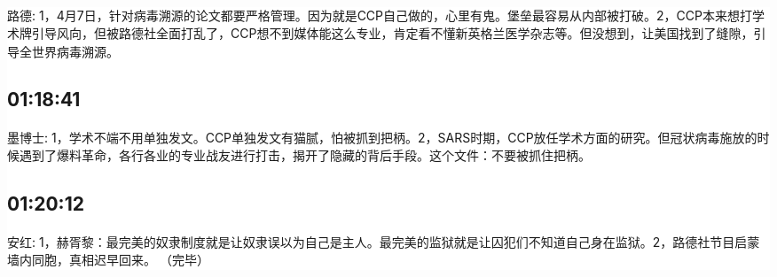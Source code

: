 路德: 1，4月7日，针对病毒溯源的论文都要严格管理。因为就是CCP自己做的，心里有鬼。堡垒最容易从内部被打破。2，CCP本来想打学术牌引导风向，但被路德社全面打乱了，CCP想不到媒体能这么专业，肯定看不懂新英格兰医学杂志等。但没想到，让美国找到了缝隙，引导全世界病毒溯源。

## 01:18:41

墨博士: 1，学术不端不用单独发文。CCP单独发文有猫腻，怕被抓到把柄。2，SARS时期，CCP放任学术方面的研究。但冠状病毒施放的时候遇到了爆料革命，各行各业的专业战友进行打击，揭开了隐藏的背后手段。这个文件：不要被抓住把柄。

## 01:20:12

安红: 1，赫胥黎：最完美的奴隶制度就是让奴隶误以为自己是主人。最完美的监狱就是让囚犯们不知道自己身在监狱。2，路德社节目启蒙墙内同胞，真相迟早回来。
（完毕）
